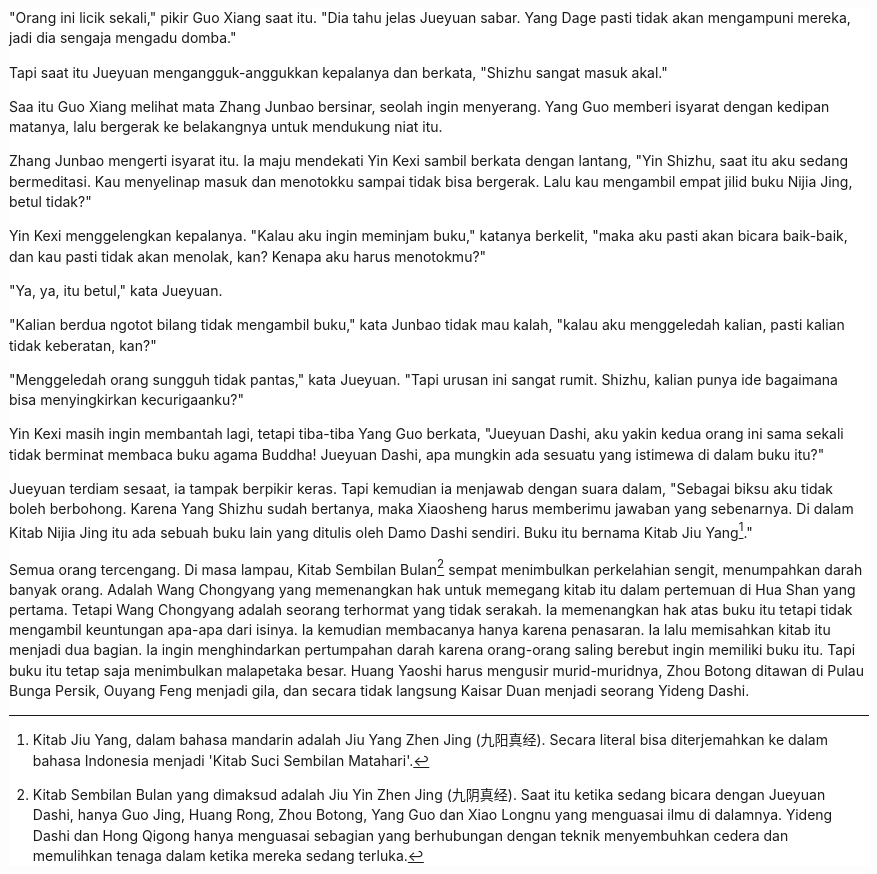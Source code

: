 "Orang ini licik sekali," pikir Guo Xiang saat itu. "Dia tahu jelas Jueyuan sabar. Yang Dage pasti tidak akan 
mengampuni mereka, jadi dia sengaja mengadu domba."

Tapi saat itu Jueyuan mengangguk-anggukkan kepalanya dan berkata, "Shizhu sangat masuk akal."

Saa itu Guo Xiang melihat mata Zhang Junbao bersinar, seolah ingin menyerang. Yang Guo memberi isyarat dengan
kedipan matanya, lalu bergerak ke belakangnya untuk mendukung niat itu. 

Zhang Junbao mengerti isyarat itu. Ia maju mendekati Yin Kexi sambil berkata dengan lantang, "Yin Shizhu, saat itu
aku sedang bermeditasi. Kau menyelinap masuk dan menotokku sampai tidak bisa bergerak. Lalu kau mengambil empat jilid
buku Nijia Jing, betul tidak?"

Yin Kexi menggelengkan kepalanya. "Kalau aku ingin meminjam buku," katanya berkelit, "maka aku pasti akan bicara
baik-baik, dan kau pasti tidak akan menolak, kan? Kenapa aku harus menotokmu?"

"Ya, ya, itu betul," kata Jueyuan.

"Kalian berdua ngotot bilang tidak mengambil buku," kata Junbao tidak mau kalah, "kalau aku menggeledah kalian,
pasti kalian tidak keberatan, kan?"

"Menggeledah orang sungguh tidak pantas," kata Jueyuan. "Tapi urusan ini sangat rumit. Shizhu, kalian punya ide
bagaimana bisa menyingkirkan kecurigaanku?"

Yin Kexi masih ingin membantah lagi, tetapi tiba-tiba Yang Guo berkata, "Jueyuan Dashi, aku yakin kedua orang ini
sama sekali tidak berminat membaca buku agama Buddha! Jueyuan Dashi, apa mungkin ada sesuatu yang istimewa di dalam
buku itu?"

Jueyuan terdiam sesaat, ia tampak berpikir keras. Tapi kemudian ia menjawab dengan suara dalam, "Sebagai biksu
aku tidak boleh berbohong. Karena Yang Shizhu sudah bertanya, maka Xiaosheng harus memberimu jawaban yang sebenarnya.
Di dalam Kitab Nijia Jing itu ada sebuah buku lain yang ditulis oleh Damo Dashi sendiri. Buku itu bernama 
Kitab Jiu Yang[^jiuyang]."

[^jiuyang]: Kitab Jiu Yang, dalam bahasa mandarin adalah Jiu Yang Zhen Jing (九阳真经). Secara literal bisa diterjemahkan ke dalam bahasa Indonesia menjadi 'Kitab Suci Sembilan Matahari'.

Semua orang tercengang. Di masa lampau, Kitab Sembilan Bulan[^jiuyin] sempat menimbulkan perkelahian sengit, menumpahkan
darah banyak orang. Adalah Wang Chongyang yang memenangkan hak untuk memegang kitab itu dalam pertemuan di Hua Shan
yang pertama. Tetapi Wang Chongyang adalah seorang terhormat yang tidak serakah. Ia memenangkan hak atas buku itu
tetapi tidak mengambil keuntungan apa-apa dari isinya. Ia kemudian membacanya hanya karena penasaran. Ia lalu memisahkan
kitab itu menjadi dua bagian. Ia ingin menghindarkan pertumpahan darah karena orang-orang saling berebut ingin memiliki
buku itu. Tapi buku itu tetap saja menimbulkan malapetaka besar. Huang Yaoshi harus mengusir murid-muridnya, Zhou Botong
ditawan di Pulau Bunga Persik, Ouyang Feng menjadi gila, dan secara tidak langsung Kaisar Duan menjadi seorang Yideng Dashi.


[^tran-1]: Dinasti Tran berkuasa atas Viet Agung, atau dalam bahasa Han adalah Da Yue (大越). Wilayah ini di dunia modern kita kenal sebagai Vietnam.
[^zhenjin]: Zhen Jin (真金), secara literal berarti 'Emas Murni'
[^kurultai]: Kurultai adalah Sidang Umum Majelis Agung Mongolia, biasanya diadakan untuk membicarakan masalah yang sangat penting, yang paling umum adalah pemilihan seorang Khan Agung.
[^zhongshu-sheng]: Zhong Shu Sheng (中書省), disebut juga sebagai Sekretariat Pusat atau Sekretariat Istana, adalah posisi di dalam struktur pemerintahan Tiongkok kuno peninggalan Dinasti Cao Wei (220-266 M). Pemerintahan yang dibentuk oleh Kubilai Khan tetap mempertahankan posisi ini.
[^li-ping]: Li Ping adalah ibu kandung Guo Jing. Saat itu ia tewas bunuh diri karena Genghis Khan memakainya sebagai sandera untuk memaksa Guo Jing memimpin pasukan menyerang Dinasti Song.
[^yelu-chucai]: Paman Jenggot Panjang yang dimaksud di sini adalah Yelu Chucai, seorang keturunan Khitan yang menjadi penasihat Genghis Khan.
[^murid-awam]: Murid-murid Shaolin dibagi menjadi dua kategori, yang pertama adalah biksu, dan yang dimaksud 'murid awam' oleh Jueyuan di sini adalah kategori kedua, yaitu murid yang bukan biksu. Bahkan mungkin tidak beragama Buddha. Tetapi siapapun juga dia, Shaolin akan tetap memberikan ajaran agama Buddha sebagai pelajaran wajib, terutama kalau murid itu ingin mempelajari ilmu bela diri.
[^jiuyin]: Kitab Sembilan Bulan yang dimaksud adalah Jiu Yin Zhen Jing (九阴真经). Saat itu ketika sedang bicara dengan Jueyuan Dashi, hanya Guo Jing, Huang Rong, Zhou Botong, Yang Guo dan Xiao Longnu yang menguasai ilmu di dalamnya. Yideng Dashi dan Hong Qigong hanya menguasai sebagian yang berhubungan dengan teknik menyembuhkan cedera dan memulihkan tenaga dalam ketika mereka sedang terluka.
[^tui-xin-zhi-fu]: Tui Xin Zhi Fu, atau 'Mendorong Jantung Menekan Perut'.